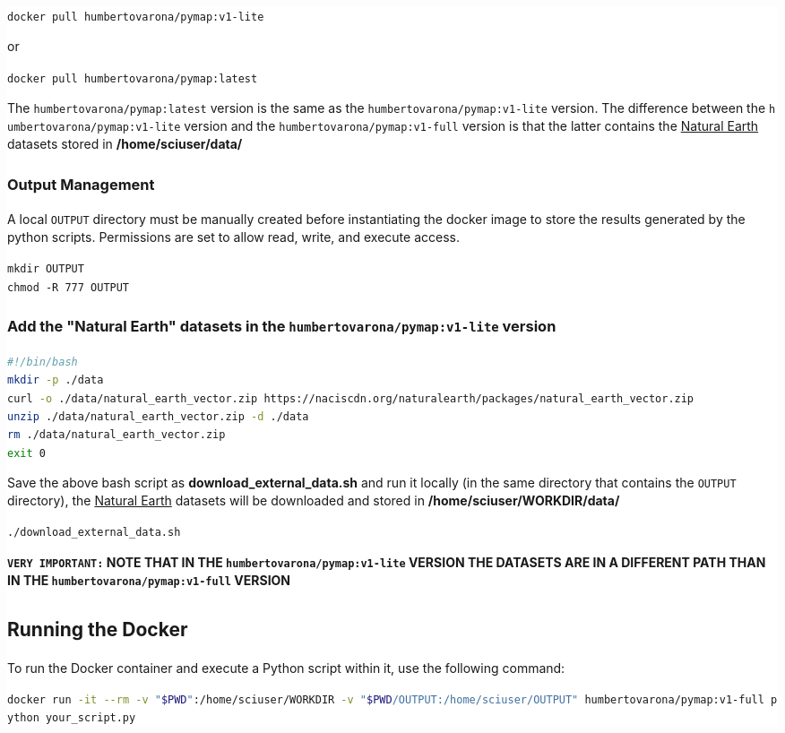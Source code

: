 ```bash
docker pull humbertovarona/pymap:v1-lite
```

or 

```bash
docker pull humbertovarona/pymap:latest
```

The `humbertovarona/pymap:latest` version is the same as the `humbertovarona/pymap:v1-lite` version. The difference between the `humbertovarona/pymap:v1-lite` version and the `humbertovarona/pymap:v1-full` version is that the latter contains the [Natural Earth](https://naciscdn.org/naturalearth/packages/Natural_Earth_quick_start.zip) datasets stored in **/home/sciuser/data/**

### Output Management

A local `OUTPUT` directory must be manually created before instantiating the docker image to store the results generated by the python scripts. Permissions are set to allow read, write, and execute access.

```plaintext
mkdir OUTPUT
chmod -R 777 OUTPUT
```

### Add the "Natural Earth" datasets in the `humbertovarona/pymap:v1-lite` version

```bash
#!/bin/bash
mkdir -p ./data
curl -o ./data/natural_earth_vector.zip https://naciscdn.org/naturalearth/packages/natural_earth_vector.zip
unzip ./data/natural_earth_vector.zip -d ./data
rm ./data/natural_earth_vector.zip
exit 0
```

Save the above bash script as **download_external_data.sh** and run it locally (in the same directory that contains the `OUTPUT` directory), the [Natural Earth](https://naciscdn.org/naturalearth/packages/Natural_Earth_quick_start.zip) datasets will be downloaded and stored in **/home/sciuser/WORKDIR/data/**

```bash
./download_external_data.sh
```

**`VERY IMPORTANT:` NOTE THAT IN THE `humbertovarona/pymap:v1-lite` VERSION THE DATASETS ARE IN A DIFFERENT PATH THAN IN THE `humbertovarona/pymap:v1-full` VERSION**

## Running the Docker

To run the Docker container and execute a Python script within it, use the following command:

```sh
docker run -it --rm -v "$PWD":/home/sciuser/WORKDIR -v "$PWD/OUTPUT:/home/sciuser/OUTPUT" humbertovarona/pymap:v1-full python your_script.py
```
